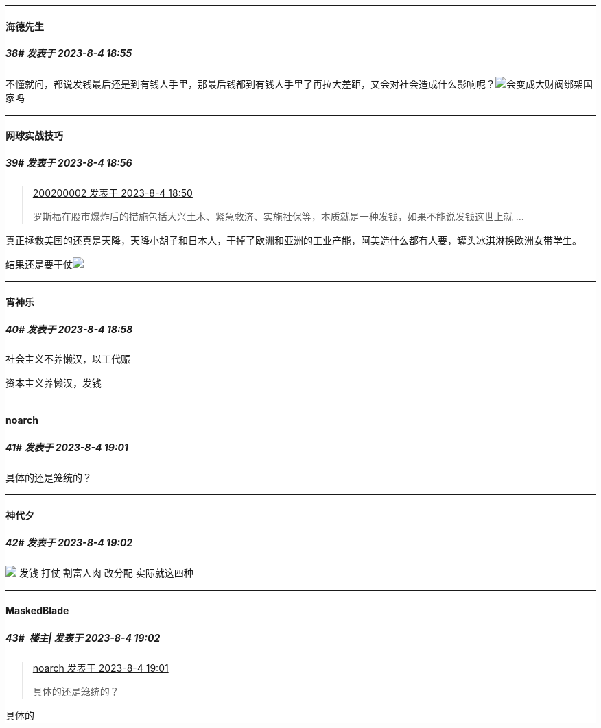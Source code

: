 *****

####  海德先生  
##### 38#       发表于 2023-8-4 18:55

不懂就问，都说发钱最后还是到有钱人手里，那最后钱都到有钱人手里了再拉大差距，又会对社会造成什么影响呢？<img src="https://static.saraba1st.com/image/smiley/face2017/018.png" referrerpolicy="no-referrer">会变成大财阀绑架国家吗

*****

####  网球实战技巧  
##### 39#       发表于 2023-8-4 18:56

<blockquote><a href="httphttps://bbs.saraba1st.com/2b/forum.php?mod=redirect&amp;goto=findpost&amp;pid=61908478&amp;ptid=2147094" target="_blank">200200002 发表于 2023-8-4 18:50</a>

罗斯福在股市爆炸后的措施包括大兴土木、紧急救济、实施社保等，本质就是一种发钱，如果不能说发钱这世上就 ...</blockquote>
真正拯救美国的还真是天降，天降小胡子和日本人，干掉了欧洲和亚洲的工业产能，阿美造什么都有人要，罐头冰淇淋换欧洲女带学生。

结果还是要干仗<img src="https://static.saraba1st.com/image/smiley/face2017/037.png" referrerpolicy="no-referrer">

*****

####  宵神乐  
##### 40#       发表于 2023-8-4 18:58

社会主义不养懒汉，以工代赈

资本主义养懒汉，发钱

*****

####  noarch  
##### 41#       发表于 2023-8-4 19:01

具体的还是笼统的？

*****

####  神代夕  
##### 42#       发表于 2023-8-4 19:02

<img src="https://static.saraba1st.com/image/smiley/face2017/034.png" referrerpolicy="no-referrer"> 发钱 打仗 割富人肉 改分配 实际就这四种

*****

####  MaskedBlade  
##### 43#         楼主| 发表于 2023-8-4 19:02

<blockquote><a href="httphttps://bbs.saraba1st.com/2b/forum.php?mod=redirect&amp;goto=findpost&amp;pid=61908583&amp;ptid=2147094" target="_blank">noarch 发表于 2023-8-4 19:01</a>

具体的还是笼统的？</blockquote>
具体的
